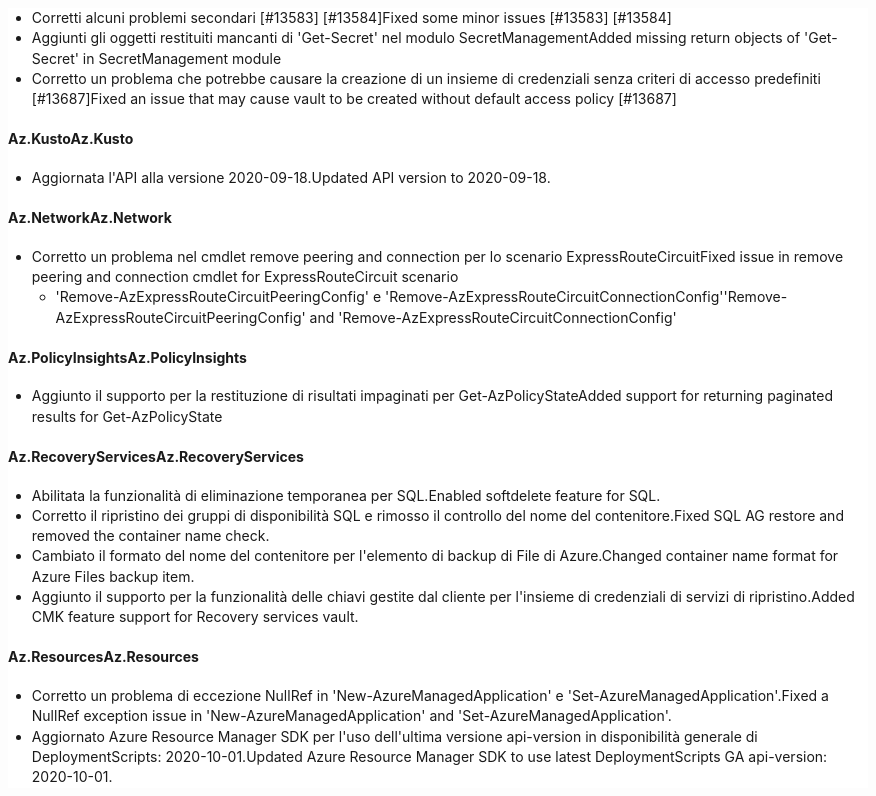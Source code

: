 * <span data-ttu-id="6f10e-382">Corretti alcuni problemi secondari [#13583] [#13584]</span><span class="sxs-lookup"><span data-stu-id="6f10e-382">Fixed some minor issues [#13583] [#13584]</span></span>
* <span data-ttu-id="6f10e-383">Aggiunti gli oggetti restituiti mancanti di 'Get-Secret' nel modulo SecretManagement</span><span class="sxs-lookup"><span data-stu-id="6f10e-383">Added missing return objects of 'Get-Secret' in SecretManagement module</span></span>
* <span data-ttu-id="6f10e-384">Corretto un problema che potrebbe causare la creazione di un insieme di credenziali senza criteri di accesso predefiniti [#13687]</span><span class="sxs-lookup"><span data-stu-id="6f10e-384">Fixed an issue that may cause vault to be created without default access policy [#13687]</span></span>

#### <a name="azkusto"></a><span data-ttu-id="6f10e-385">Az.Kusto</span><span class="sxs-lookup"><span data-stu-id="6f10e-385">Az.Kusto</span></span>
* <span data-ttu-id="6f10e-386">Aggiornata l'API alla versione 2020-09-18.</span><span class="sxs-lookup"><span data-stu-id="6f10e-386">Updated API version to 2020-09-18.</span></span>

#### <a name="aznetwork"></a><span data-ttu-id="6f10e-387">Az.Network</span><span class="sxs-lookup"><span data-stu-id="6f10e-387">Az.Network</span></span>
* <span data-ttu-id="6f10e-388">Corretto un problema nel cmdlet remove peering and connection per lo scenario ExpressRouteCircuit</span><span class="sxs-lookup"><span data-stu-id="6f10e-388">Fixed issue in remove peering and connection cmdlet for ExpressRouteCircuit scenario</span></span>
    - <span data-ttu-id="6f10e-389">'Remove-AzExpressRouteCircuitPeeringConfig' e 'Remove-AzExpressRouteCircuitConnectionConfig'</span><span class="sxs-lookup"><span data-stu-id="6f10e-389">'Remove-AzExpressRouteCircuitPeeringConfig' and 'Remove-AzExpressRouteCircuitConnectionConfig'</span></span>

#### <a name="azpolicyinsights"></a><span data-ttu-id="6f10e-390">Az.PolicyInsights</span><span class="sxs-lookup"><span data-stu-id="6f10e-390">Az.PolicyInsights</span></span>
* <span data-ttu-id="6f10e-391">Aggiunto il supporto per la restituzione di risultati impaginati per Get-AzPolicyState</span><span class="sxs-lookup"><span data-stu-id="6f10e-391">Added support for returning paginated results for Get-AzPolicyState</span></span>

#### <a name="azrecoveryservices"></a><span data-ttu-id="6f10e-392">Az.RecoveryServices</span><span class="sxs-lookup"><span data-stu-id="6f10e-392">Az.RecoveryServices</span></span>
* <span data-ttu-id="6f10e-393">Abilitata la funzionalità di eliminazione temporanea per SQL.</span><span class="sxs-lookup"><span data-stu-id="6f10e-393">Enabled softdelete feature for SQL.</span></span>
* <span data-ttu-id="6f10e-394">Corretto il ripristino dei gruppi di disponibilità SQL e rimosso il controllo del nome del contenitore.</span><span class="sxs-lookup"><span data-stu-id="6f10e-394">Fixed SQL AG restore and removed the container name check.</span></span>
* <span data-ttu-id="6f10e-395">Cambiato il formato del nome del contenitore per l'elemento di backup di File di Azure.</span><span class="sxs-lookup"><span data-stu-id="6f10e-395">Changed container name format for Azure Files backup item.</span></span>
* <span data-ttu-id="6f10e-396">Aggiunto il supporto per la funzionalità delle chiavi gestite dal cliente per l'insieme di credenziali di servizi di ripristino.</span><span class="sxs-lookup"><span data-stu-id="6f10e-396">Added CMK feature support for Recovery services vault.</span></span>

#### <a name="azresources"></a><span data-ttu-id="6f10e-397">Az.Resources</span><span class="sxs-lookup"><span data-stu-id="6f10e-397">Az.Resources</span></span>
* <span data-ttu-id="6f10e-398">Corretto un problema di eccezione NullRef in 'New-AzureManagedApplication' e 'Set-AzureManagedApplication'.</span><span class="sxs-lookup"><span data-stu-id="6f10e-398">Fixed a NullRef exception issue in 'New-AzureManagedApplication' and 'Set-AzureManagedApplication'.</span></span>
* <span data-ttu-id="6f10e-399">Aggiornato Azure Resource Manager SDK per l'uso dell'ultima versione api-version in disponibilità generale di DeploymentScripts: 2020-10-01.</span><span class="sxs-lookup"><span data-stu-id="6f10e-399">Updated Azure Resource Manager SDK to use latest DeploymentScripts GA api-version: 2020-10-01.</span></span>
